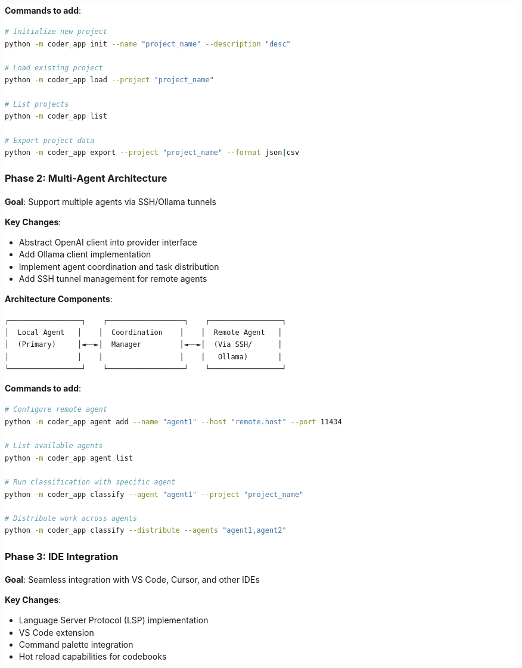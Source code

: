 **Commands to add**:
```bash
# Initialize new project
python -m coder_app init --name "project_name" --description "desc"

# Load existing project
python -m coder_app load --project "project_name"

# List projects
python -m coder_app list

# Export project data
python -m coder_app export --project "project_name" --format json|csv
```

### Phase 2: Multi-Agent Architecture

**Goal**: Support multiple agents via SSH/Ollama tunnels

**Key Changes**:
- Abstract OpenAI client into provider interface
- Add Ollama client implementation
- Implement agent coordination and task distribution
- Add SSH tunnel management for remote agents

**Architecture Components**:
```
┌─────────────────┐    ┌──────────────────┐    ┌─────────────────┐
│  Local Agent   │    │  Coordination    │    │  Remote Agent   │
│  (Primary)     │◄──►│  Manager         │◄──►│  (Via SSH/      │
│                │    │                  │    │   Ollama)       │
└─────────────────┘    └──────────────────┘    └─────────────────┘
```

**Commands to add**:
```bash
# Configure remote agent
python -m coder_app agent add --name "agent1" --host "remote.host" --port 11434

# List available agents  
python -m coder_app agent list

# Run classification with specific agent
python -m coder_app classify --agent "agent1" --project "project_name"

# Distribute work across agents
python -m coder_app classify --distribute --agents "agent1,agent2"
```

### Phase 3: IDE Integration

**Goal**: Seamless integration with VS Code, Cursor, and other IDEs

**Key Changes**:
- Language Server Protocol (LSP) implementation
- VS Code extension
- Command palette integration
- Hot reload capabilities for codebooks
